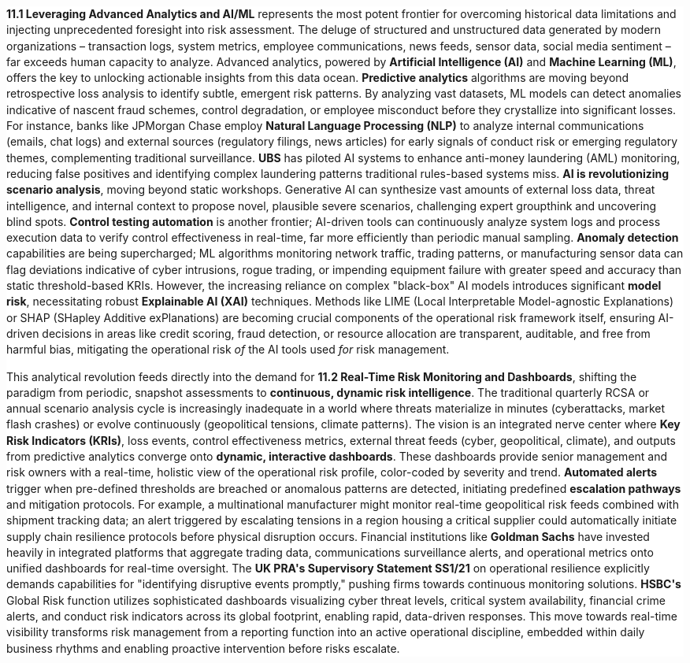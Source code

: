 **11.1 Leveraging Advanced Analytics and AI/ML** represents the most potent frontier for overcoming historical data limitations and injecting unprecedented foresight into risk assessment. The deluge of structured and unstructured data generated by modern organizations – transaction logs, system metrics, employee communications, news feeds, sensor data, social media sentiment – far exceeds human capacity to analyze. Advanced analytics, powered by **Artificial Intelligence (AI)** and **Machine Learning (ML)**, offers the key to unlocking actionable insights from this data ocean. **Predictive analytics** algorithms are moving beyond retrospective loss analysis to identify subtle, emergent risk patterns. By analyzing vast datasets, ML models can detect anomalies indicative of nascent fraud schemes, control degradation, or employee misconduct before they crystallize into significant losses. For instance, banks like JPMorgan Chase employ **Natural Language Processing (NLP)** to analyze internal communications (emails, chat logs) and external sources (regulatory filings, news articles) for early signals of conduct risk or emerging regulatory themes, complementing traditional surveillance. **UBS** has piloted AI systems to enhance anti-money laundering (AML) monitoring, reducing false positives and identifying complex laundering patterns traditional rules-based systems miss. **AI is revolutionizing scenario analysis**, moving beyond static workshops. Generative AI can synthesize vast amounts of external loss data, threat intelligence, and internal context to propose novel, plausible severe scenarios, challenging expert groupthink and uncovering blind spots. **Control testing automation** is another frontier; AI-driven tools can continuously analyze system logs and process execution data to verify control effectiveness in real-time, far more efficiently than periodic manual sampling. **Anomaly detection** capabilities are being supercharged; ML algorithms monitoring network traffic, trading patterns, or manufacturing sensor data can flag deviations indicative of cyber intrusions, rogue trading, or impending equipment failure with greater speed and accuracy than static threshold-based KRIs. However, the increasing reliance on complex "black-box" AI models introduces significant **model risk**, necessitating robust **Explainable AI (XAI)** techniques. Methods like LIME (Local Interpretable Model-agnostic Explanations) or SHAP (SHapley Additive exPlanations) are becoming crucial components of the operational risk framework itself, ensuring AI-driven decisions in areas like credit scoring, fraud detection, or resource allocation are transparent, auditable, and free from harmful bias, mitigating the operational risk *of* the AI tools used *for* risk management.

This analytical revolution feeds directly into the demand for **11.2 Real-Time Risk Monitoring and Dashboards**, shifting the paradigm from periodic, snapshot assessments to **continuous, dynamic risk intelligence**. The traditional quarterly RCSA or annual scenario analysis cycle is increasingly inadequate in a world where threats materialize in minutes (cyberattacks, market flash crashes) or evolve continuously (geopolitical tensions, climate patterns). The vision is an integrated nerve center where **Key Risk Indicators (KRIs)**, loss events, control effectiveness metrics, external threat feeds (cyber, geopolitical, climate), and outputs from predictive analytics converge onto **dynamic, interactive dashboards**. These dashboards provide senior management and risk owners with a real-time, holistic view of the operational risk profile, color-coded by severity and trend. **Automated alerts** trigger when pre-defined thresholds are breached or anomalous patterns are detected, initiating predefined **escalation pathways** and mitigation protocols. For example, a multinational manufacturer might monitor real-time geopolitical risk feeds combined with shipment tracking data; an alert triggered by escalating tensions in a region housing a critical supplier could automatically initiate supply chain resilience protocols before physical disruption occurs. Financial institutions like **Goldman Sachs** have invested heavily in integrated platforms that aggregate trading data, communications surveillance alerts, and operational metrics onto unified dashboards for real-time oversight. The **UK PRA's Supervisory Statement SS1/21** on operational resilience explicitly demands capabilities for "identifying disruptive events promptly," pushing firms towards continuous monitoring solutions. **HSBC's** Global Risk function utilizes sophisticated dashboards visualizing cyber threat levels, critical system availability, financial crime alerts, and conduct risk indicators across its global footprint, enabling rapid, data-driven responses. This move towards real-time visibility transforms risk management from a reporting function into an active operational discipline, embedded within daily business rhythms and enabling proactive intervention before risks escalate.
